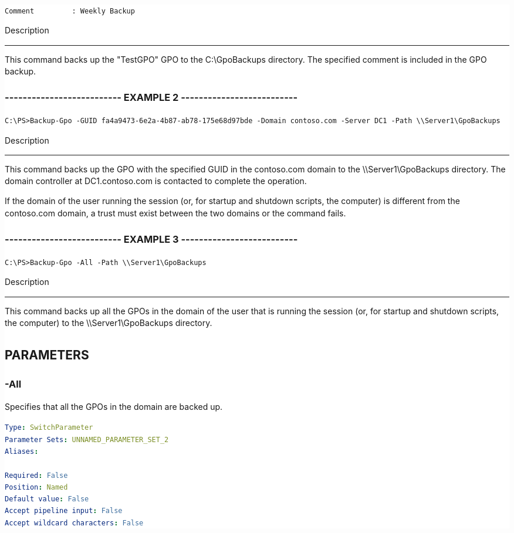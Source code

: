 ```
Comment         : Weekly Backup
```

Description

-----------

This command backs up the "TestGPO" GPO to the C:\GpoBackups directory.
The specified comment is included in the GPO backup.

### -------------------------- EXAMPLE 2 --------------------------
```
C:\PS>Backup-Gpo -GUID fa4a9473-6e2a-4b87-ab78-175e68d97bde -Domain contoso.com -Server DC1 -Path \\Server1\GpoBackups
```

Description

-----------

This command backs up the GPO with the specified GUID in the contoso.com domain to the \\\\Server1\GpoBackups directory.
The domain controller at DC1.contoso.com is contacted to complete the operation.

If the domain of the user running the session (or, for startup and shutdown scripts, the computer) is different from the contoso.com domain, a trust must exist between the two domains or the command fails.

### -------------------------- EXAMPLE 3 --------------------------
```
C:\PS>Backup-Gpo -All -Path \\Server1\GpoBackups
```

Description

-----------

This command backs up all the GPOs in the domain of the user that is running the session (or, for startup and shutdown scripts, the computer) to the \\\\Server1\GpoBackups directory.

## PARAMETERS

### -All
Specifies that all the GPOs in the domain are backed up.

```yaml
Type: SwitchParameter
Parameter Sets: UNNAMED_PARAMETER_SET_2
Aliases: 

Required: False
Position: Named
Default value: False
Accept pipeline input: False
Accept wildcard characters: False
```

